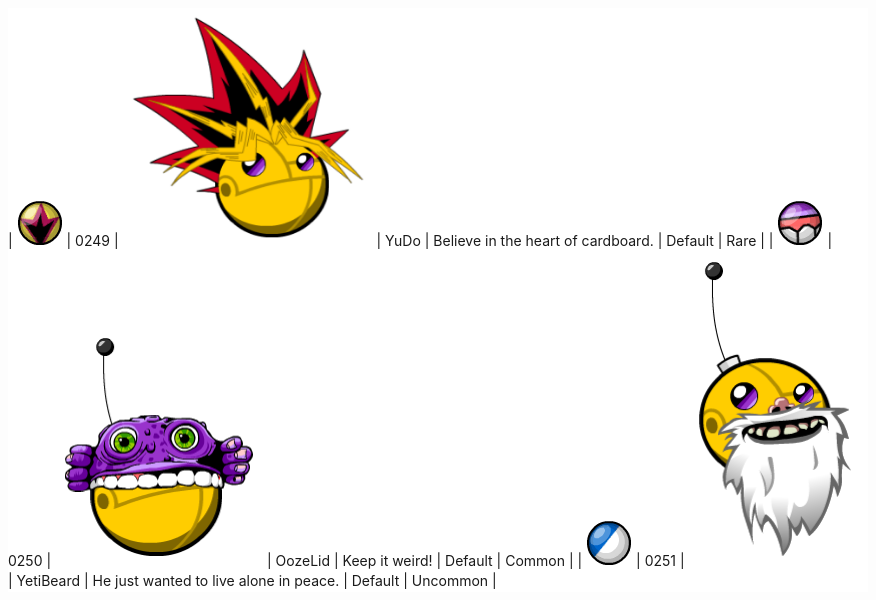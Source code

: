 | ![chip_0249_icon.png](/chips/icons/chip_0249_icon.png) | 0249 | <img alt="chip_0249.png" src="/chips/chip_0249.png" style="max-width: 250px;"> | YuDo | Believe in the heart of cardboard. | Default | Rare |
| ![chip_0250_icon.png](/chips/icons/chip_0250_icon.png) | 0250 | <img alt="chip_0250.png" src="/chips/chip_0250.png" style="max-width: 250px;"> | OozeLid | Keep it weird! | Default | Common |
| ![chip_0251_icon.png](/chips/icons/chip_0251_icon.png) | 0251 | <img alt="chip_0251.png" src="/chips/chip_0251.png" style="max-width: 250px;"> | YetiBeard | He just wanted to live alone in peace. | Default | Uncommon |